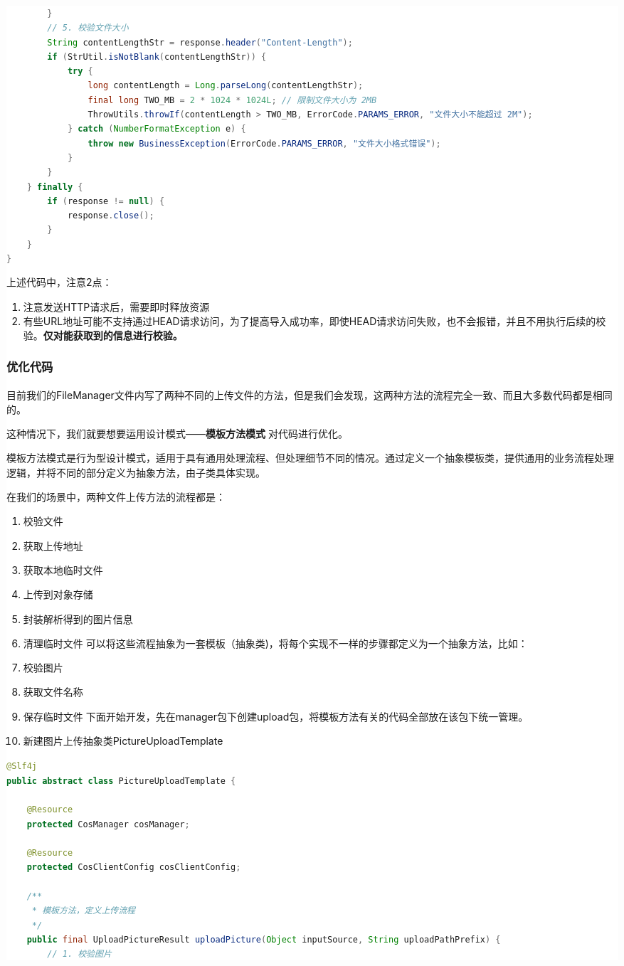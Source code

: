 ```Java
        }  
        // 5. 校验文件大小  
        String contentLengthStr = response.header("Content-Length");  
        if (StrUtil.isNotBlank(contentLengthStr)) {  
            try {  
                long contentLength = Long.parseLong(contentLengthStr);  
                final long TWO_MB = 2 * 1024 * 1024L; // 限制文件大小为 2MB  
                ThrowUtils.throwIf(contentLength > TWO_MB, ErrorCode.PARAMS_ERROR, "文件大小不能超过 2M");  
            } catch (NumberFormatException e) {  
                throw new BusinessException(ErrorCode.PARAMS_ERROR, "文件大小格式错误");  
            }  
        }  
    } finally {  
        if (response != null) {  
            response.close();  
        }  
    }  
}
```

上述代码中，注意2点：

1. 注意发送HTTP请求后，需要即时释放资源
2. 有些URL地址可能不支持通过HEAD请求访问，为了提高导入成功率，即使HEAD请求访问失败，也不会报错，并且不用执行后续的校验。**仅对能获取到的信息进行校验。**



### 优化代码

目前我们的FileManager文件内写了两种不同的上传文件的方法，但是我们会发现，这两种方法的流程完全一致、而且大多数代码都是相同的。

这种情况下，我们就要想要运用设计模式——**模板方法模式** 对代码进行优化。

模板方法模式是行为型设计模式，适用于具有通用处理流程、但处理细节不同的情况。通过定义一个抽象模板类，提供通用的业务流程处理逻辑，并将不同的部分定义为抽象方法，由子类具体实现。

在我们的场景中，两种文件上传方法的流程都是：

1. 校验文件
1. 获取上传地址
1. 获取本地临时文件
1. 上传到对象存储
1. 封装解析得到的图片信息
1. 清理临时文件
可以将这些流程抽象为一套模板（抽象类)，将每个实现不一样的步骤都定义为一个抽象方法，比如：

1. 校验图片
1. 获取文件名称
1. 保存临时文件
下面开始开发，先在manager包下创建upload包，将模板方法有关的代码全部放在该包下统一管理。

1. 新建图片上传抽象类PictureUploadTemplate


```Java
@Slf4j  
public abstract class PictureUploadTemplate {  
  
    @Resource  
    protected CosManager cosManager;  
  
    @Resource  
    protected CosClientConfig cosClientConfig;  
  
    /**  
     * 模板方法，定义上传流程  
     */  
    public final UploadPictureResult uploadPicture(Object inputSource, String uploadPathPrefix) {  
        // 1. 校验图片  
```